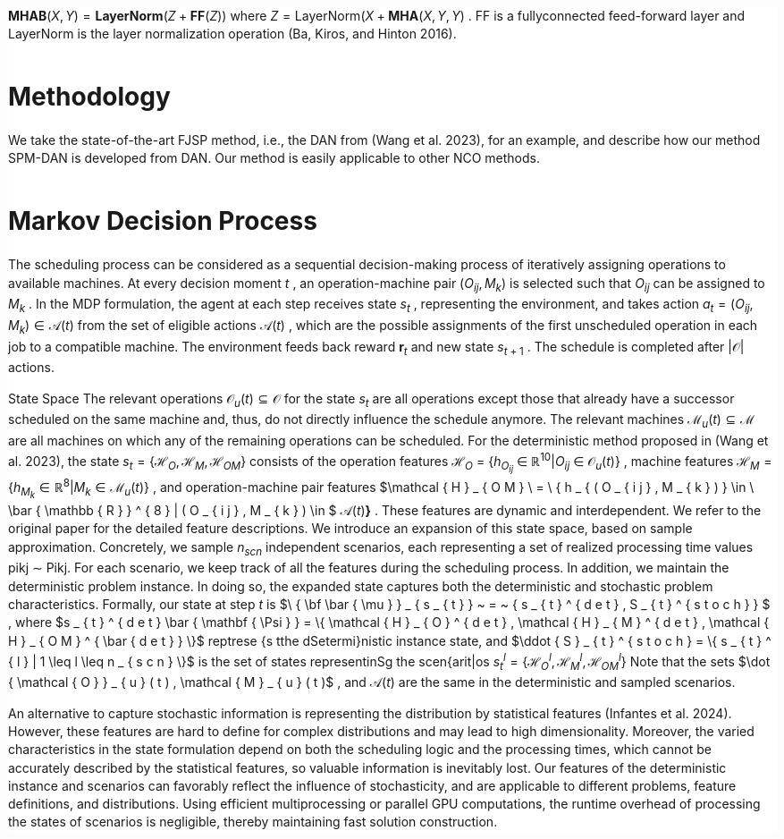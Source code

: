 $\mathbf { M H A B } ( X , Y ) = \mathbf { L a y e r N o r m } ( Z + \mathbf { F F } ( Z ) )$ where $Z = { \mathrm { L a y e r N o r m } } ( X + { \mathbf { M H A } } ( X , Y , Y )$ . FF is a fullyconnected feed-forward layer and LayerNorm is the layer normalization operation (Ba, Kiros, and Hinton 2016).

# Methodology

We take the state-of-the-art FJSP method, i.e., the DAN from (Wang et al. 2023), for an example, and describe how our method SPM-DAN is developed from DAN. Our method is easily applicable to other NCO methods.

# Markov Decision Process

The scheduling process can be considered as a sequential decision-making process of iteratively assigning operations to available machines. At every decision moment $t$ , an operation-machine pair $( O _ { i j } , M _ { k } )$ is selected such that $O _ { i j }$ can be assigned to $M _ { k }$ . In the MDP formulation, the agent at each step receives state $s _ { t }$ , representing the environment, and takes action $a _ { t } = ( O _ { i j } , M _ { k } ) \in \mathcal { A } ( t )$ from the set of eligible actions $\mathbf { \mathcal { A } } ( t )$ , which are the possible assignments of the first unscheduled operation in each job to a compatible machine. The environment feeds back reward $\boldsymbol { r } _ { t }$ and new state $s _ { t + 1 }$ . The schedule is completed after $| \mathcal { O } |$ actions.

State Space The relevant operations $\mathcal { O } _ { u } ( t ) \subseteq \mathcal { O }$ for the state $s _ { t }$ are all operations except those that already have a successor scheduled on the same machine and, thus, do not directly influence the schedule anymore. The relevant machines $\mathcal { M } _ { u } ( t ) \subseteq \mathcal { M }$ are all machines on which any of the remaining operations can be scheduled. For the deterministic method proposed in (Wang et al. 2023), the state $s _ { t } = \{ \mathcal { H } _ { O } , \mathcal { H } _ { M } , \mathcal { H } _ { O M } \}$ consists of the operation features $\mathcal { H } _ { O } \ = \ \{ h _ { O _ { i j } } \ \in \ \mathbb { R } ^ { 1 0 } | O _ { i j } \ \in \ \mathcal { O } _ { u } ( t ) \}$ , machine features $\mathcal { H } _ { M } = \{ h _ { M _ { k } } \in \mathbb { R } ^ { 8 } | M _ { k } \in \mathcal { M } _ { u } ( t ) \}$ , and operation-machine pair features $\mathcal { H } _ { O M } \ = \ \{ h _ { ( O _ { i j } , M _ { k } ) } \in \ \bar { \mathbb { R } } ^ { 8 } | ( O _ { i j } , M _ { k } ) \in \$ $\boldsymbol { \mathcal { A } } ( t ) \boldsymbol  \}$ . These features are dynamic and interdependent. We refer to the original paper for the detailed feature descriptions. We introduce an expansion of this state space, based on sample approximation. Concretely, we sample $n _ { s c n }$ independent scenarios, each representing a set of realized processing time values pikj ∼ Pikj. For each scenario, we keep track of all the features during the scheduling process. In addition, we maintain the deterministic problem instance. In doing so, the expanded state captures both the deterministic and stochastic problem characteristics. Formally, our state at step $t$ is $\ { \bf \bar { \mu } } _ { s _ { t } } ~ = ~ \{ s _ { t } ^ { d e t } , S _ { t } ^ { s t o c h } \} $ , where $s _ { t } ^ { d e t } \bar { \mathbf { \Psi } } = \{ \mathcal { H } _ { O } ^ { d e t } , \mathcal { H } _ { M } ^ { d e t } , \mathcal { H } _ { O M } ^ { \bar { d e t } } \}$ reptrese {s tthe dSetermi}nistic instance state, and $\ddot { S } _ { t } ^ { s t o c h } = \{ s _ { t } ^ { l } | 1 \leq l \leq n _ { s c n } \}$ is the set of states representinSg the scen{arit|os $s _ { t } ^ { l } = \{ \mathcal { H } _ { O } ^ { l } , \mathcal { H } _ { M } ^ { l } , \mathcal { H } _ { O M } ^ { l } \}$ Note that the sets $\dot { \mathcal { O } } _ { u } ( t ) , \mathcal { M } _ { u } ( t )$ , and $\mathbf { \mathcal { A } } ( t )$ are the same in the deterministic and sampled scenarios.

An alternative to capture stochastic information is representing the distribution by statistical features (Infantes et al. 2024). However, these features are hard to define for complex distributions and may lead to high dimensionality. Moreover, the varied characteristics in the state formulation depend on both the scheduling logic and the processing times, which cannot be accurately described by the statistical features, so valuable information is inevitably lost. Our features of the deterministic instance and scenarios can favorably reflect the influence of stochasticity, and are applicable to different problems, feature definitions, and distributions. Using efficient multiprocessing or parallel GPU computations, the runtime overhead of processing the states of scenarios is negligible, thereby maintaining fast solution construction.
